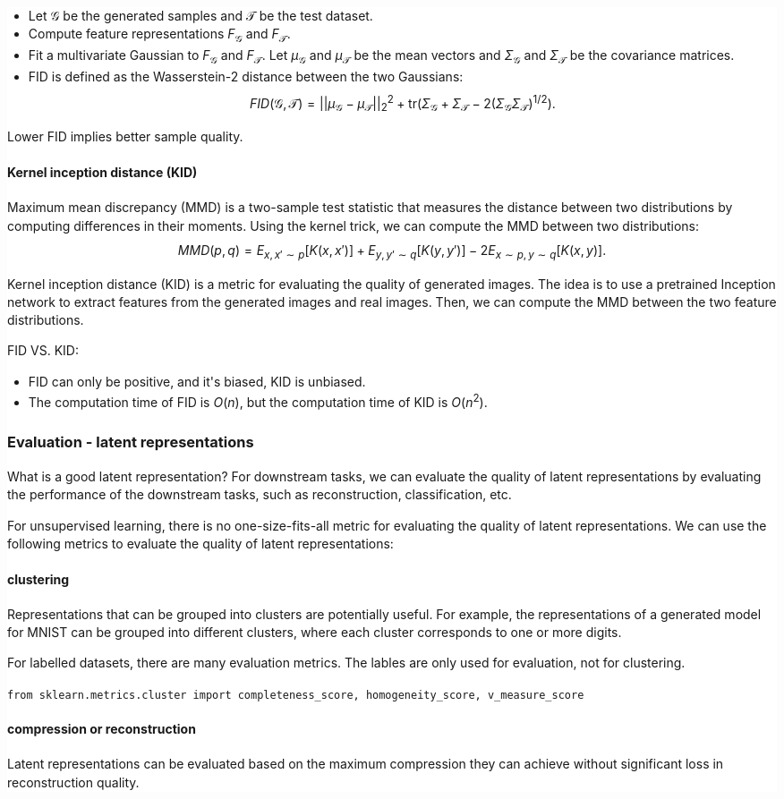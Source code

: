 - Let $\mathcal{G}$ be the generated samples and $\mathcal{T}$ be the test dataset.
- Compute feature representations $F_{\mathcal{G}}$ and $F_{\mathcal{T}}$.
- Fit a multivariate Gaussian to $F_{\mathcal{G}}$ and $F_{\mathcal{T}}$. Let $\mu_{\mathcal{G}}$ and $\mu_{\mathcal{T}}$ be the mean vectors and $\Sigma_{\mathcal{G}}$ and $\Sigma_{\mathcal{T}}$ be the covariance matrices.
- FID is defined as the Wasserstein-2 distance between the two Gaussians:
  $$
  FID(\mathcal{G}, \mathcal{T}) = ||\mu_{\mathcal{G}} - \mu_{\mathcal{T}}||_2^2 + \text{tr}(\Sigma_{\mathcal{G}} + \Sigma_{\mathcal{T}} - 2(\Sigma_{\mathcal{G}}\Sigma_{\mathcal{T}})^{1/2}).
  $$

Lower FID implies better sample quality.

#### Kernel inception distance (KID)

Maximum mean discrepancy (MMD) is a two-sample test statistic that measures the distance between two distributions by computing differences in their moments. Using the kernel trick, we can compute the MMD between two distributions:
$$
MMD(p, q) = E_{x, x' \sim p} [K(x, x')] + E_{y, y' \sim q} [K(y, y')] - 2E_{x \sim p, y \sim q} [K(x, y)].
$$

Kernel inception distance (KID) is a metric for evaluating the quality of generated images. The idea is to use a pretrained Inception network to extract features from the generated images and real images. Then, we can compute the MMD between the two feature distributions.

FID VS. KID:

- FID can only be positive, and it's biased, KID is unbiased.
- The computation time of FID is $O(n)$, but the computation time of KID is $O(n^2)$.

### Evaluation - latent representations

What is a good latent representation? For downstream tasks, we can evaluate the quality of latent representations by evaluating the performance of the downstream tasks, such as reconstruction, classification, etc.

For unsupervised learning, there is no one-size-fits-all metric for evaluating the quality of latent representations. We can use the following metrics to evaluate the quality of latent representations:

#### clustering

Representations that can be grouped into clusters are potentially useful. For example, the representations of a generated model for MNIST can be grouped into different clusters, where each cluster corresponds to one or more digits.

For labelled datasets, there are many evaluation metrics. The lables are only used for evaluation, not for clustering.

    from sklearn.metrics.cluster import completeness_score, homogeneity_score, v_measure_score

#### compression or reconstruction

Latent representations can be evaluated based on the maximum compression they can achieve without significant loss in reconstruction quality.
